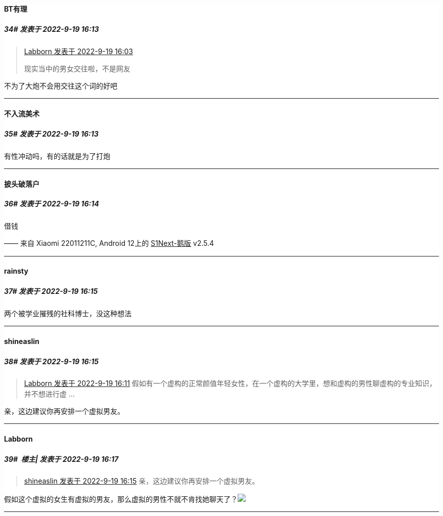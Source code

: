 ####  BT有理  
##### 34#       发表于 2022-9-19 16:13

<blockquote><a href="httphttps://bbs.saraba1st.com/2b/forum.php?mod=redirect&amp;goto=findpost&amp;pid=57552748&amp;ptid=2095507" target="_blank">Labborn 发表于 2022-9-19 16:03</a>

现实当中的男女交往啦，不是网友</blockquote>
不为了大炮不会用交往这个词的好吧

*****

####  不入流美术  
##### 35#       发表于 2022-9-19 16:13

有性冲动吗，有的话就是为了打炮

*****

####  披头破落户  
##### 36#       发表于 2022-9-19 16:14

借钱

—— 来自 Xiaomi 22011211C, Android 12上的 [S1Next-鹅版](https://github.com/ykrank/S1-Next/releases) v2.5.4

*****

####  rainsty  
##### 37#       发表于 2022-9-19 16:15

两个被学业摧残的社科博士，没这种想法

*****

####  shineaslin  
##### 38#       发表于 2022-9-19 16:15

<blockquote><a href="httphttps://bbs.saraba1st.com/2b/forum.php?mod=redirect&amp;goto=findpost&amp;pid=57552882&amp;ptid=2095507" target="_blank">Labborn 发表于 2022-9-19 16:11</a>
假如有一个虚构的正常颜值年轻女性，在一个虚构的大学里，想和虚构的男性聊虚构的专业知识，并不想进行虚 ...</blockquote>
亲，这边建议你再安排一个虚拟男友。

*****

####  Labborn  
##### 39#         楼主| 发表于 2022-9-19 16:17

<blockquote><a href="httphttps://bbs.saraba1st.com/2b/forum.php?mod=redirect&amp;goto=findpost&amp;pid=57552928&amp;ptid=2095507" target="_blank">shineaslin 发表于 2022-9-19 16:15</a>
亲，这边建议你再安排一个虚拟男友。</blockquote>
假如这个虚拟的女生有虚拟的男友，那么虚拟的男性不就不肯找她聊天了？<img src="https://static.saraba1st.com/image/smiley/face2017/064.png" referrerpolicy="no-referrer">

*****
